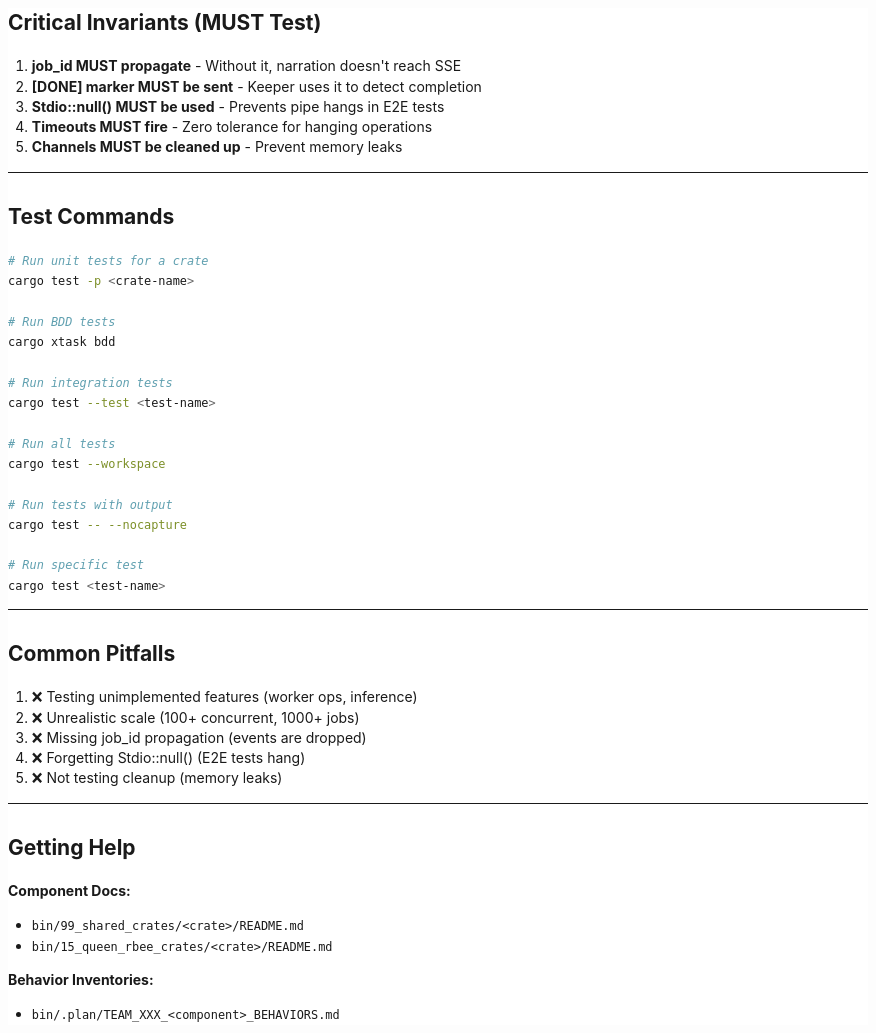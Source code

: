 ## Critical Invariants (MUST Test)

1. **job_id MUST propagate** - Without it, narration doesn't reach SSE
2. **[DONE] marker MUST be sent** - Keeper uses it to detect completion
3. **Stdio::null() MUST be used** - Prevents pipe hangs in E2E tests
4. **Timeouts MUST fire** - Zero tolerance for hanging operations
5. **Channels MUST be cleaned up** - Prevent memory leaks

---

## Test Commands

```bash
# Run unit tests for a crate
cargo test -p <crate-name>

# Run BDD tests
cargo xtask bdd

# Run integration tests
cargo test --test <test-name>

# Run all tests
cargo test --workspace

# Run tests with output
cargo test -- --nocapture

# Run specific test
cargo test <test-name>
```

---

## Common Pitfalls

1. ❌ Testing unimplemented features (worker ops, inference)
2. ❌ Unrealistic scale (100+ concurrent, 1000+ jobs)
3. ❌ Missing job_id propagation (events are dropped)
4. ❌ Forgetting Stdio::null() (E2E tests hang)
5. ❌ Not testing cleanup (memory leaks)

---

## Getting Help

**Component Docs:**
- `bin/99_shared_crates/<crate>/README.md`
- `bin/15_queen_rbee_crates/<crate>/README.md`

**Behavior Inventories:**
- `bin/.plan/TEAM_XXX_<component>_BEHAVIORS.md`
